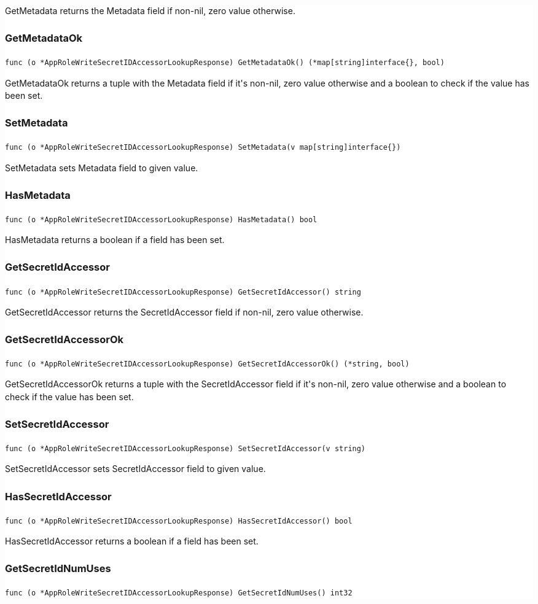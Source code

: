 GetMetadata returns the Metadata field if non-nil, zero value otherwise.

### GetMetadataOk

`func (o *AppRoleWriteSecretIDAccessorLookupResponse) GetMetadataOk() (*map[string]interface{}, bool)`

GetMetadataOk returns a tuple with the Metadata field if it's non-nil, zero value otherwise
and a boolean to check if the value has been set.

### SetMetadata

`func (o *AppRoleWriteSecretIDAccessorLookupResponse) SetMetadata(v map[string]interface{})`

SetMetadata sets Metadata field to given value.


### HasMetadata

`func (o *AppRoleWriteSecretIDAccessorLookupResponse) HasMetadata() bool`

HasMetadata returns a boolean if a field has been set.




### GetSecretIdAccessor

`func (o *AppRoleWriteSecretIDAccessorLookupResponse) GetSecretIdAccessor() string`

GetSecretIdAccessor returns the SecretIdAccessor field if non-nil, zero value otherwise.

### GetSecretIdAccessorOk

`func (o *AppRoleWriteSecretIDAccessorLookupResponse) GetSecretIdAccessorOk() (*string, bool)`

GetSecretIdAccessorOk returns a tuple with the SecretIdAccessor field if it's non-nil, zero value otherwise
and a boolean to check if the value has been set.

### SetSecretIdAccessor

`func (o *AppRoleWriteSecretIDAccessorLookupResponse) SetSecretIdAccessor(v string)`

SetSecretIdAccessor sets SecretIdAccessor field to given value.


### HasSecretIdAccessor

`func (o *AppRoleWriteSecretIDAccessorLookupResponse) HasSecretIdAccessor() bool`

HasSecretIdAccessor returns a boolean if a field has been set.




### GetSecretIdNumUses

`func (o *AppRoleWriteSecretIDAccessorLookupResponse) GetSecretIdNumUses() int32`

